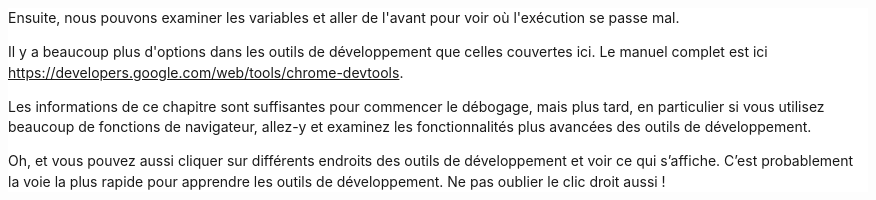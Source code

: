 Ensuite, nous pouvons examiner les variables et aller de l'avant pour voir où l'exécution se passe mal.

Il y a beaucoup plus d'options dans les outils de développement que celles couvertes ici. Le manuel complet est ici <https://developers.google.com/web/tools/chrome-devtools>.

Les informations de ce chapitre sont suffisantes pour commencer le débogage, mais plus tard, en particulier si vous utilisez beaucoup de fonctions de navigateur, allez-y et examinez les fonctionnalités plus avancées des outils de développement.

Oh, et vous pouvez aussi cliquer sur différents endroits des outils de développement et voir ce qui s’affiche. C’est probablement la voie la plus rapide pour apprendre les outils de développement. Ne pas oublier le clic droit aussi !
